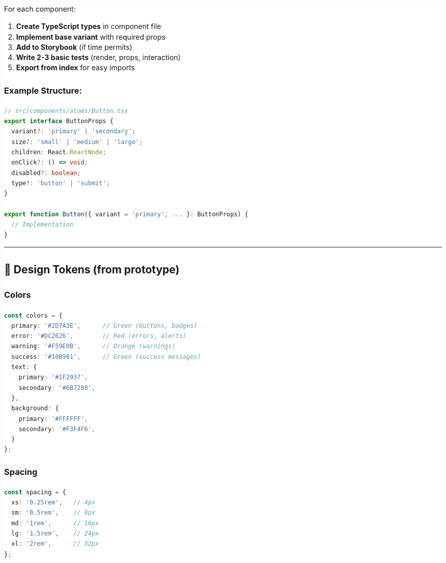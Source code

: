 For each component:

1. **Create TypeScript types** in component file
2. **Implement base variant** with required props
3. **Add to Storybook** (if time permits)
4. **Write 2-3 basic tests** (render, props, interaction)
5. **Export from index** for easy imports

### Example Structure:

```typescript
// src/components/atoms/Button.tsx
export interface ButtonProps {
  variant?: 'primary' | 'secondary';
  size?: 'small' | 'medium' | 'large';
  children: React.ReactNode;
  onClick?: () => void;
  disabled?: boolean;
  type?: 'button' | 'submit';
}

export function Button({ variant = 'primary', ... }: ButtonProps) {
  // Implementation
}
```

---

## 📐 Design Tokens (from prototype)

### Colors
```typescript
const colors = {
  primary: '#2D7A3E',      // Green (buttons, badges)
  error: '#DC2626',        // Red (errors, alerts)
  warning: '#F59E0B',      // Orange (warnings)
  success: '#10B981',      // Green (success messages)
  text: {
    primary: '#1F2937',
    secondary: '#6B7280',
  },
  background: {
    primary: '#FFFFFF',
    secondary: '#F3F4F6',
  }
};
```

### Spacing
```typescript
const spacing = {
  xs: '0.25rem',   // 4px
  sm: '0.5rem',    // 8px
  md: '1rem',      // 16px
  lg: '1.5rem',    // 24px
  xl: '2rem',      // 32px
};
```
